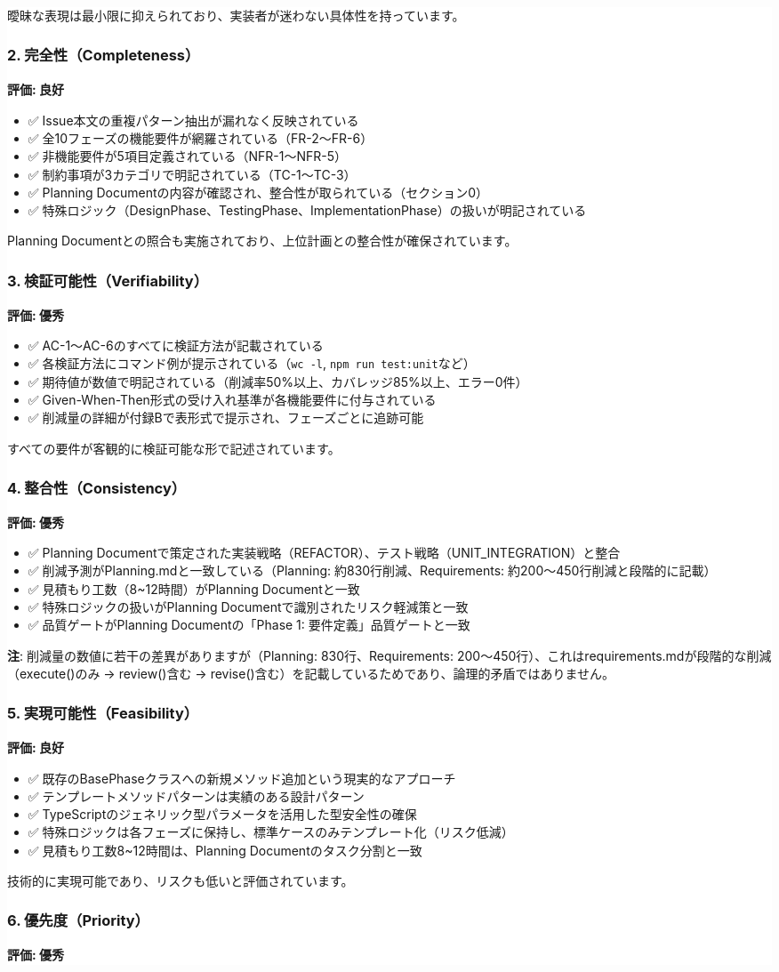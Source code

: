 曖昧な表現は最小限に抑えられており、実装者が迷わない具体性を持っています。

### 2. 完全性（Completeness）

**評価: 良好**

- ✅ Issue本文の重複パターン抽出が漏れなく反映されている
- ✅ 全10フェーズの機能要件が網羅されている（FR-2～FR-6）
- ✅ 非機能要件が5項目定義されている（NFR-1～NFR-5）
- ✅ 制約事項が3カテゴリで明記されている（TC-1～TC-3）
- ✅ Planning Documentの内容が確認され、整合性が取られている（セクション0）
- ✅ 特殊ロジック（DesignPhase、TestingPhase、ImplementationPhase）の扱いが明記されている

Planning Documentとの照合も実施されており、上位計画との整合性が確保されています。

### 3. 検証可能性（Verifiability）

**評価: 優秀**

- ✅ AC-1～AC-6のすべてに検証方法が記載されている
- ✅ 各検証方法にコマンド例が提示されている（`wc -l`, `npm run test:unit`など）
- ✅ 期待値が数値で明記されている（削減率50%以上、カバレッジ85%以上、エラー0件）
- ✅ Given-When-Then形式の受け入れ基準が各機能要件に付与されている
- ✅ 削減量の詳細が付録Bで表形式で提示され、フェーズごとに追跡可能

すべての要件が客観的に検証可能な形で記述されています。

### 4. 整合性（Consistency）

**評価: 優秀**

- ✅ Planning Documentで策定された実装戦略（REFACTOR）、テスト戦略（UNIT_INTEGRATION）と整合
- ✅ 削減予測がPlanning.mdと一致している（Planning: 約830行削減、Requirements: 約200～450行削減と段階的に記載）
- ✅ 見積もり工数（8~12時間）がPlanning Documentと一致
- ✅ 特殊ロジックの扱いがPlanning Documentで識別されたリスク軽減策と一致
- ✅ 品質ゲートがPlanning Documentの「Phase 1: 要件定義」品質ゲートと一致

**注**: 削減量の数値に若干の差異がありますが（Planning: 830行、Requirements: 200～450行）、これはrequirements.mdが段階的な削減（execute()のみ → review()含む → revise()含む）を記載しているためであり、論理的矛盾ではありません。

### 5. 実現可能性（Feasibility）

**評価: 良好**

- ✅ 既存のBasePhaseクラスへの新規メソッド追加という現実的なアプローチ
- ✅ テンプレートメソッドパターンは実績のある設計パターン
- ✅ TypeScriptのジェネリック型パラメータを活用した型安全性の確保
- ✅ 特殊ロジックは各フェーズに保持し、標準ケースのみテンプレート化（リスク低減）
- ✅ 見積もり工数8~12時間は、Planning Documentのタスク分割と一致

技術的に実現可能であり、リスクも低いと評価されています。

### 6. 優先度（Priority）

**評価: 優秀**
